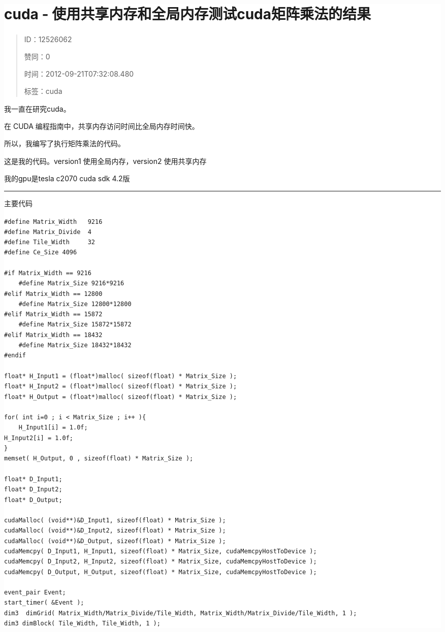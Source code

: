 # cuda - 使用共享内存和全局内存测试cuda矩阵乘法的结果

> ID：12526062
> 
> 赞同：0
> 
> 时间：2012-09-21T07:32:08.480
> 
> 标签：cuda

我一直在研究cuda。

在 CUDA 编程指南中，共享内存访问时间比全局内存时间快。

所以，我编写了执行矩阵乘法的代码。

这是我的代码。version1 使用全局内存，version2 使用共享内存

我的gpu是tesla c2070 cuda sdk 4.2版

* * *

主要代码

```
#define Matrix_Width   9216
#define Matrix_Divide  4
#define Tile_Width     32
#define Ce_Size 4096

#if Matrix_Width == 9216
    #define Matrix_Size 9216*9216
#elif Matrix_Width == 12800
    #define Matrix_Size 12800*12800
#elif Matrix_Width == 15872
    #define Matrix_Size 15872*15872
#elif Matrix_Width == 18432
    #define Matrix_Size 18432*18432
#endif

float* H_Input1 = (float*)malloc( sizeof(float) * Matrix_Size );
float* H_Input2 = (float*)malloc( sizeof(float) * Matrix_Size );
float* H_Output = (float*)malloc( sizeof(float) * Matrix_Size );

for( int i=0 ; i < Matrix_Size ; i++ ){
    H_Input1[i] = 1.0f;
H_Input2[i] = 1.0f;
}
memset( H_Output, 0 , sizeof(float) * Matrix_Size );

float* D_Input1;
float* D_Input2;
float* D_Output;

cudaMalloc( (void**)&D_Input1, sizeof(float) * Matrix_Size );
cudaMalloc( (void**)&D_Input2, sizeof(float) * Matrix_Size );
cudaMalloc( (void**)&D_Output, sizeof(float) * Matrix_Size );
cudaMemcpy( D_Input1, H_Input1, sizeof(float) * Matrix_Size, cudaMemcpyHostToDevice );
cudaMemcpy( D_Input2, H_Input2, sizeof(float) * Matrix_Size, cudaMemcpyHostToDevice );
cudaMemcpy( D_Output, H_Output, sizeof(float) * Matrix_Size, cudaMemcpyHostToDevice );

event_pair Event;
start_timer( &Event );
dim3  dimGrid( Matrix_Width/Matrix_Divide/Tile_Width, Matrix_Width/Matrix_Divide/Tile_Width, 1 );
dim3 dimBlock( Tile_Width, Tile_Width, 1 );

```